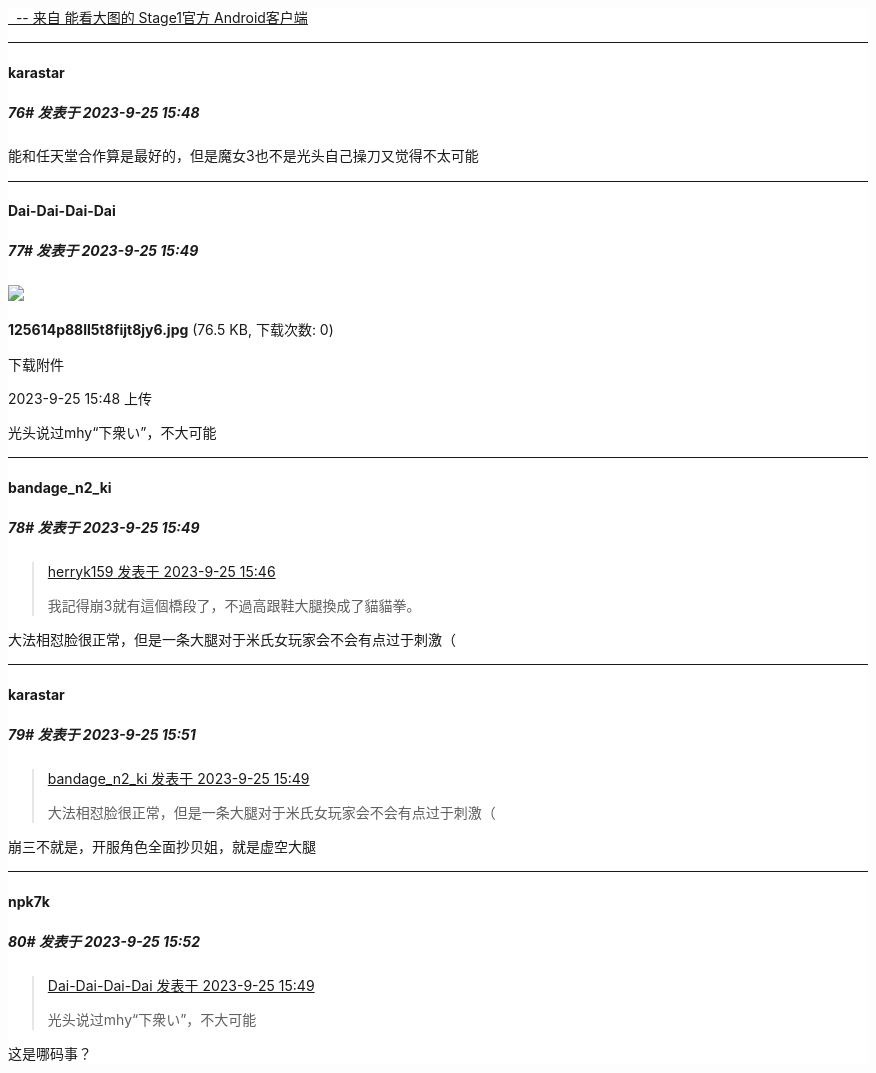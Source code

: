 [  -- 来自 能看大图的 Stage1官方 Android客户端](https://www.coolapk.com/apk/140634)

*****

####  karastar  
##### 76#       发表于 2023-9-25 15:48

能和任天堂合作算是最好的，但是魔女3也不是光头自己操刀又觉得不太可能

*****

####  Dai-Dai-Dai-Dai  
##### 77#       发表于 2023-9-25 15:49

<img src="https://img.saraba1st.com/forum/202309/25/154847lrb6bexbbzbz6bxe.jpg" referrerpolicy="no-referrer">

<strong>125614p88ll5t8fijt8jy6.jpg</strong> (76.5 KB, 下载次数: 0)

下载附件

2023-9-25 15:48 上传

光头说过mhy“下衆い”，不大可能

*****

####  bandage_n2_ki  
##### 78#       发表于 2023-9-25 15:49

<blockquote><a href="httphttps://bbs.saraba1st.com/2b/forum.php?mod=redirect&amp;goto=findpost&amp;pid=62524252&amp;ptid=2154283" target="_blank">herryk159 发表于 2023-9-25 15:46</a>

我記得崩3就有這個橋段了，不過高跟鞋大腿換成了貓貓拳。</blockquote>
大法相怼脸很正常，但是一条大腿对于米氏女玩家会不会有点过于刺激（

*****

####  karastar  
##### 79#       发表于 2023-9-25 15:51

<blockquote><a href="httphttps://bbs.saraba1st.com/2b/forum.php?mod=redirect&amp;goto=findpost&amp;pid=62524301&amp;ptid=2154283" target="_blank">bandage_n2_ki 发表于 2023-9-25 15:49</a>

大法相怼脸很正常，但是一条大腿对于米氏女玩家会不会有点过于刺激（</blockquote>
崩三不就是，开服角色全面抄贝姐，就是虚空大腿

*****

####  npk7k  
##### 80#       发表于 2023-9-25 15:52

<blockquote><a href="httphttps://bbs.saraba1st.com/2b/forum.php?mod=redirect&amp;goto=findpost&amp;pid=62524299&amp;ptid=2154283" target="_blank">Dai-Dai-Dai-Dai 发表于 2023-9-25 15:49</a>

光头说过mhy“下衆い”，不大可能</blockquote>
这是哪码事？
